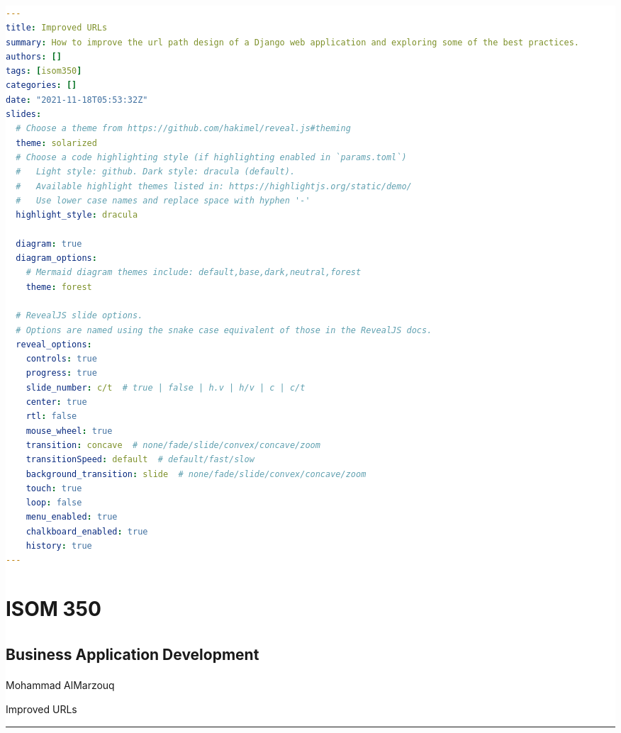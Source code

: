 ```yaml
---
title: Improved URLs
summary: How to improve the url path design of a Django web application and exploring some of the best practices.
authors: []
tags: [isom350]
categories: []
date: "2021-11-18T05:53:32Z"
slides:
  # Choose a theme from https://github.com/hakimel/reveal.js#theming
  theme: solarized
  # Choose a code highlighting style (if highlighting enabled in `params.toml`)
  #   Light style: github. Dark style: dracula (default).
  #   Available highlight themes listed in: https://highlightjs.org/static/demo/
  #   Use lower case names and replace space with hyphen '-'
  highlight_style: dracula

  diagram: true
  diagram_options:
    # Mermaid diagram themes include: default,base,dark,neutral,forest
    theme: forest

  # RevealJS slide options.
  # Options are named using the snake case equivalent of those in the RevealJS docs.
  reveal_options:
    controls: true
    progress: true
    slide_number: c/t  # true | false | h.v | h/v | c | c/t
    center: true
    rtl: false
    mouse_wheel: true
    transition: concave  # none/fade/slide/convex/concave/zoom
    transitionSpeed: default  # default/fast/slow
    background_transition: slide  # none/fade/slide/convex/concave/zoom
    touch: true
    loop: false
    menu_enabled: true
    chalkboard_enabled: true
    history: true
---
```



# ISOM 350
## Business Application Development

Mohammad AlMarzouq

Improved URLs

---